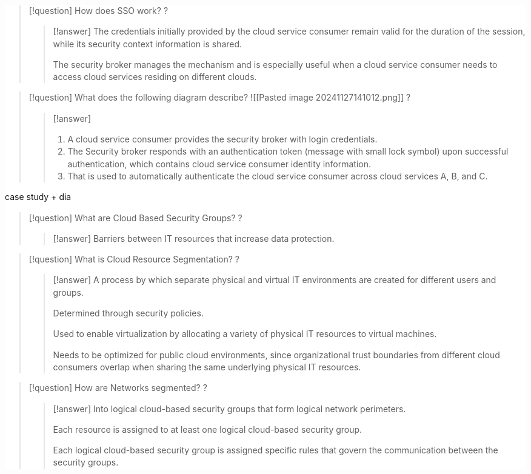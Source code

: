 
>[!question]
>How does SSO work?
?
>>[!answer]
>>The credentials initially provided by the cloud service consumer remain valid for the duration of the session, while its security context information is shared.
>>
>>The security broker manages the mechanism and is especially useful when a cloud service consumer needs to access cloud services residing on different clouds.


>[!question]
>What does the following diagram describe?
>![[Pasted image 20241127141012.png]]
?
>>[!answer]
>>1. A cloud service consumer provides the security broker with login credentials.
>>2. The Security broker responds with an authentication token (message with small lock symbol) upon successful authentication, which contains cloud service consumer identity information.
>>3. That is used to automatically authenticate the cloud service consumer across cloud services A, B, and C.


case study + dia

>[!question]
>What are Cloud Based Security Groups?
?
>>[!answer]
>>Barriers between IT resources that increase data protection.


>[!question]
>What is Cloud Resource Segmentation?
?
>>[!answer]
>>A process by which separate physical and virtual IT environments are created for different users and groups.
>>
>>Determined through security policies.
>>
>>Used to enable virtualization by allocating a variety of physical IT resources to virtual machines.
>>
>>Needs to be optimized for public cloud environments, since organizational trust boundaries from different cloud consumers overlap when sharing the same underlying physical IT resources.


>[!question]
>How are Networks segmented?
?
>>[!answer]
>>Into logical cloud-based security groups that form logical network perimeters.
>>
>>Each resource is assigned to at least one logical cloud-based security group.
>>
>>Each logical cloud-based security group is assigned specific rules that govern the communication between the security groups.
